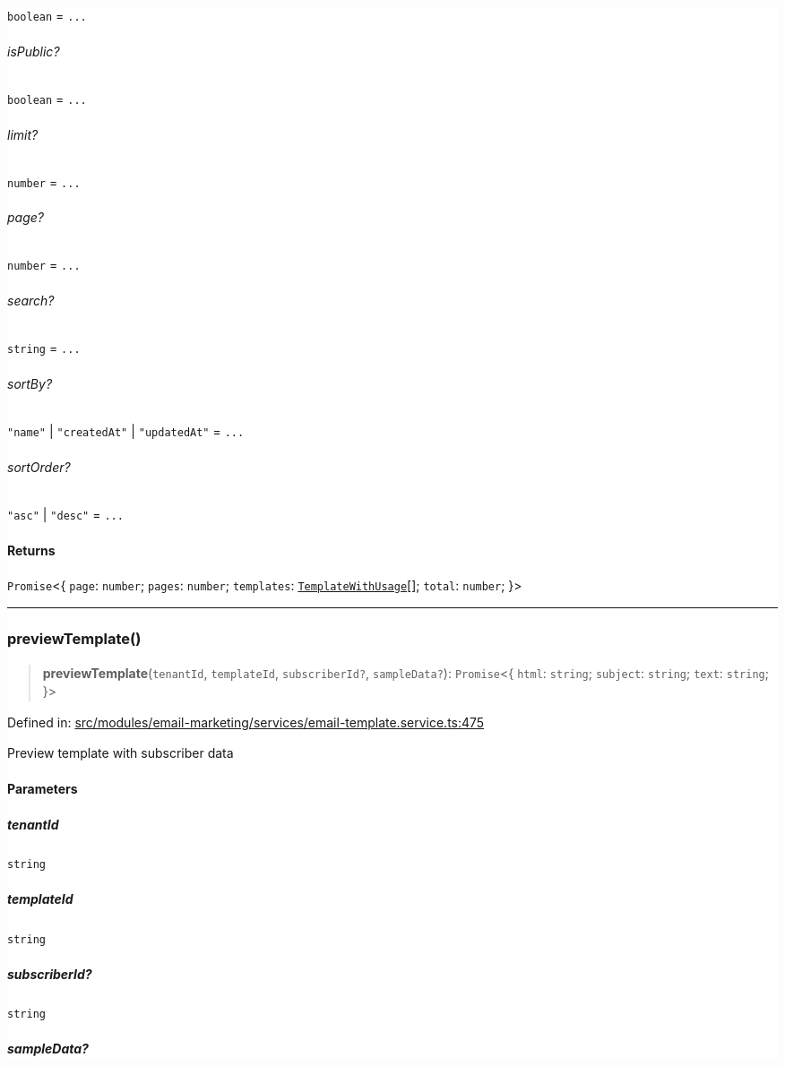 `boolean` = `...`

###### isPublic?

`boolean` = `...`

###### limit?

`number` = `...`

###### page?

`number` = `...`

###### search?

`string` = `...`

###### sortBy?

`"name"` \| `"createdAt"` \| `"updatedAt"` = `...`

###### sortOrder?

`"asc"` \| `"desc"` = `...`

#### Returns

`Promise`\<\{ `page`: `number`; `pages`: `number`; `templates`: [`TemplateWithUsage`](../interfaces/TemplateWithUsage.md)[]; `total`: `number`; \}\>

***

### previewTemplate()

> **previewTemplate**(`tenantId`, `templateId`, `subscriberId?`, `sampleData?`): `Promise`\<\{ `html`: `string`; `subject`: `string`; `text`: `string`; \}\>

Defined in: [src/modules/email-marketing/services/email-template.service.ts:475](https://github.com/maemreyo/saas-4cus-nodejs/blob/2a5b3f3aa11335dfa561e80e1feabb8e6084261e/src/modules/email-marketing/services/email-template.service.ts#L475)

Preview template with subscriber data

#### Parameters

##### tenantId

`string`

##### templateId

`string`

##### subscriberId?

`string`

##### sampleData?
